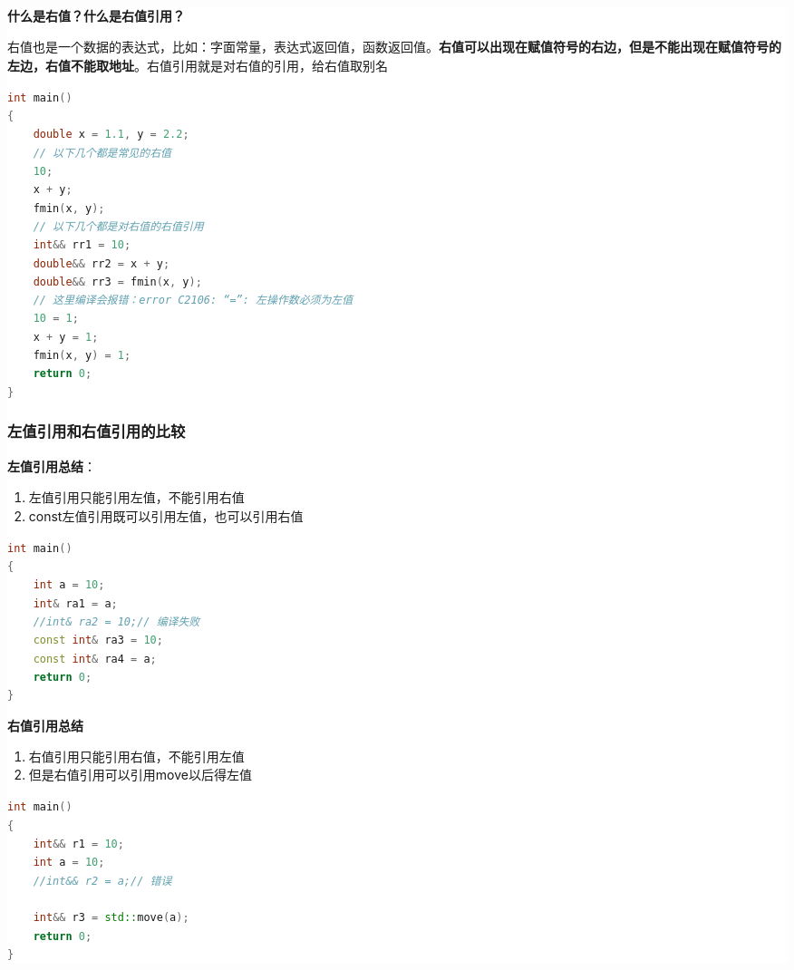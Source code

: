 **什么是右值？什么是右值引用？**

右值也是一个数据的表达式，比如：字面常量，表达式返回值，函数返回值。**右值可以出现在赋值符号的右边，但是不能出现在赋值符号的左边，右值不能取地址**。右值引用就是对右值的引用，给右值取别名

```c++
int main()
{
    double x = 1.1, y = 2.2;
    // 以下几个都是常见的右值
    10;
    x + y;
    fmin(x, y);
    // 以下几个都是对右值的右值引用
    int&& rr1 = 10;
    double&& rr2 = x + y;
    double&& rr3 = fmin(x, y);
    // 这里编译会报错：error C2106: “=”: 左操作数必须为左值
    10 = 1;
    x + y = 1;
    fmin(x, y) = 1;
    return 0;
}
```

### 左值引用和右值引用的比较

**左值引用总结**：

1. 左值引用只能引用左值，不能引用右值
2. const左值引用既可以引用左值，也可以引用右值

```c++
int main()
{
	int a = 10;
	int& ra1 = a;
	//int& ra2 = 10;// 编译失败
	const int& ra3 = 10;
	const int& ra4 = a;
	return 0;
}
```

**右值引用总结**

1. 右值引用只能引用右值，不能引用左值
2. 但是右值引用可以引用move以后得左值

```c++
int main()
{
	int&& r1 = 10;
	int a = 10;
	//int&& r2 = a;// 错误

	int&& r3 = std::move(a);
	return 0;
}
```
